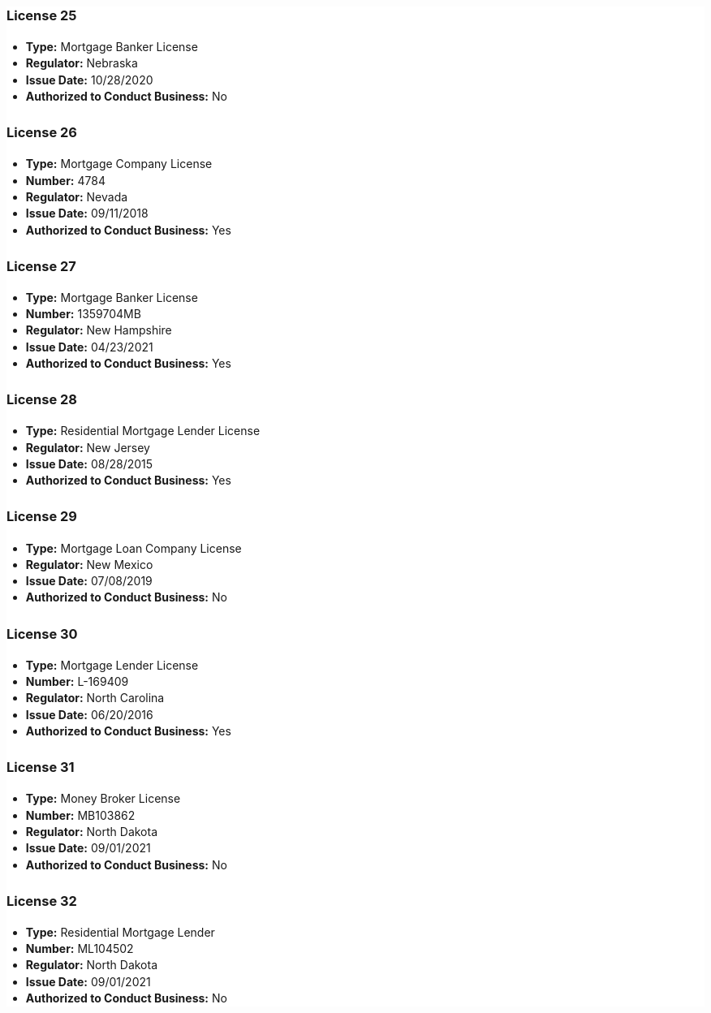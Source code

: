 ### License 25
- **Type:** Mortgage Banker License
- **Regulator:** Nebraska
- **Issue Date:** 10/28/2020
- **Authorized to Conduct Business:** No

### License 26
- **Type:** Mortgage Company License
- **Number:** 4784
- **Regulator:** Nevada
- **Issue Date:** 09/11/2018
- **Authorized to Conduct Business:** Yes

### License 27
- **Type:** Mortgage Banker License
- **Number:** 1359704MB
- **Regulator:** New Hampshire
- **Issue Date:** 04/23/2021
- **Authorized to Conduct Business:** Yes

### License 28
- **Type:** Residential Mortgage Lender License
- **Regulator:** New Jersey
- **Issue Date:** 08/28/2015
- **Authorized to Conduct Business:** Yes

### License 29
- **Type:** Mortgage Loan Company License
- **Regulator:** New Mexico
- **Issue Date:** 07/08/2019
- **Authorized to Conduct Business:** No

### License 30
- **Type:** Mortgage Lender License
- **Number:** L-169409
- **Regulator:** North Carolina
- **Issue Date:** 06/20/2016
- **Authorized to Conduct Business:** Yes

### License 31
- **Type:** Money Broker License
- **Number:** MB103862
- **Regulator:** North Dakota
- **Issue Date:** 09/01/2021
- **Authorized to Conduct Business:** No

### License 32
- **Type:** Residential Mortgage Lender
- **Number:** ML104502
- **Regulator:** North Dakota
- **Issue Date:** 09/01/2021
- **Authorized to Conduct Business:** No
